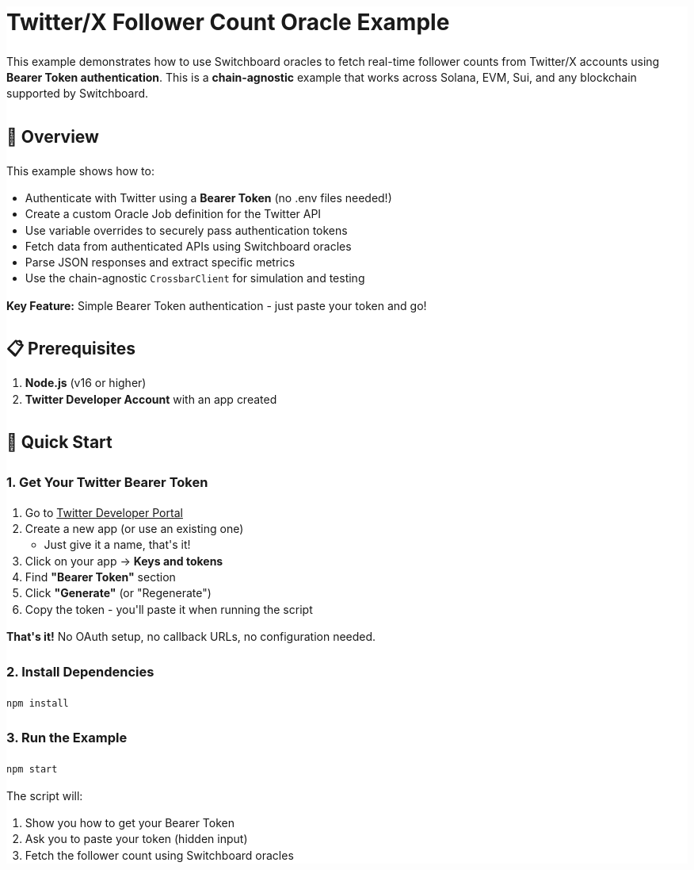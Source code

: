 # Twitter/X Follower Count Oracle Example

This example demonstrates how to use Switchboard oracles to fetch real-time follower counts from Twitter/X accounts using **Bearer Token authentication**. This is a **chain-agnostic** example that works across Solana, EVM, Sui, and any blockchain supported by Switchboard.

## 🎯 Overview

This example shows how to:
- Authenticate with Twitter using a **Bearer Token** (no .env files needed!)
- Create a custom Oracle Job definition for the Twitter API
- Use variable overrides to securely pass authentication tokens
- Fetch data from authenticated APIs using Switchboard oracles
- Parse JSON responses and extract specific metrics
- Use the chain-agnostic `CrossbarClient` for simulation and testing

**Key Feature:** Simple Bearer Token authentication - just paste your token and go!

## 📋 Prerequisites

1. **Node.js** (v16 or higher)
2. **Twitter Developer Account** with an app created

## 🚀 Quick Start

### 1. Get Your Twitter Bearer Token

1. Go to [Twitter Developer Portal](https://developer.twitter.com/en/portal/projects-and-apps)
2. Create a new app (or use an existing one)
   - Just give it a name, that's it!
3. Click on your app → **Keys and tokens**
4. Find **"Bearer Token"** section
5. Click **"Generate"** (or "Regenerate")
6. Copy the token - you'll paste it when running the script

**That's it!** No OAuth setup, no callback URLs, no configuration needed.

### 2. Install Dependencies

```bash
npm install
```

### 3. Run the Example

```bash
npm start
```

The script will:
1. Show you how to get your Bearer Token
2. Ask you to paste your token (hidden input)
3. Fetch the follower count using Switchboard oracles
